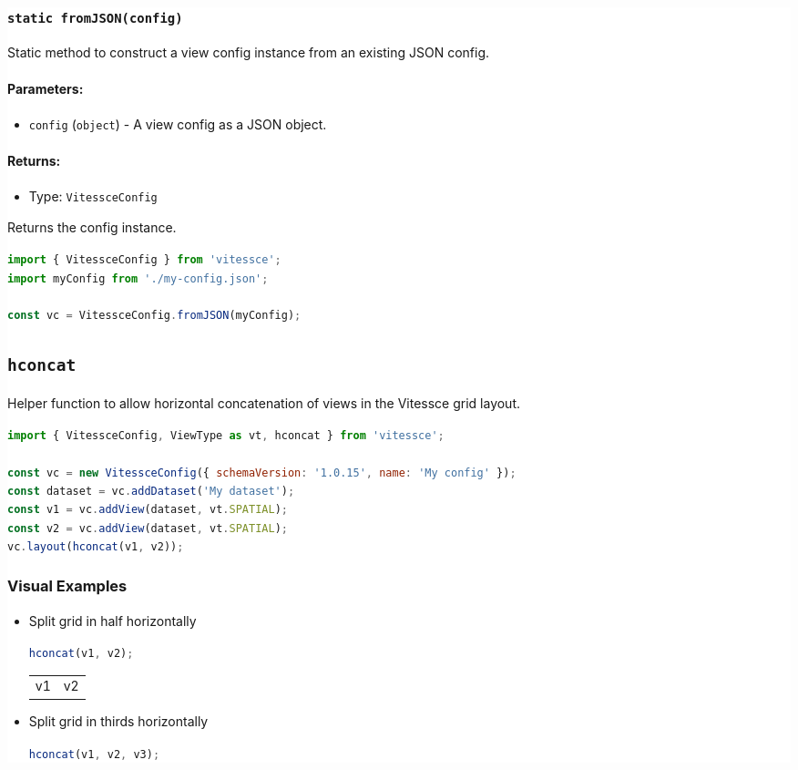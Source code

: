 ### `static fromJSON(config)`

Static method to construct a view config instance from an existing JSON config.

#### Parameters:

- `config` (`object`) - A view config as a JSON object.

#### Returns:

- Type: `VitessceConfig`

Returns the config instance.

```js {4}
import { VitessceConfig } from 'vitessce';
import myConfig from './my-config.json';

const vc = VitessceConfig.fromJSON(myConfig);
```

## `hconcat`

Helper function to allow horizontal concatenation of views in the Vitessce grid layout.

```js {7}
import { VitessceConfig, ViewType as vt, hconcat } from 'vitessce';

const vc = new VitessceConfig({ schemaVersion: '1.0.15', name: 'My config' });
const dataset = vc.addDataset('My dataset');
const v1 = vc.addView(dataset, vt.SPATIAL);
const v2 = vc.addView(dataset, vt.SPATIAL);
vc.layout(hconcat(v1, v2));
```

### Visual Examples

- Split grid in half horizontally

  ```js
  hconcat(v1, v2);
  ```

    <table className="table-concat">
        <tbody>
            <tr>
                <td>v1</td>
                <td>v2</td>
            </tr>
        </tbody>
    </table>

- Split grid in thirds horizontally

  ```js
  hconcat(v1, v2, v3);
  ```
